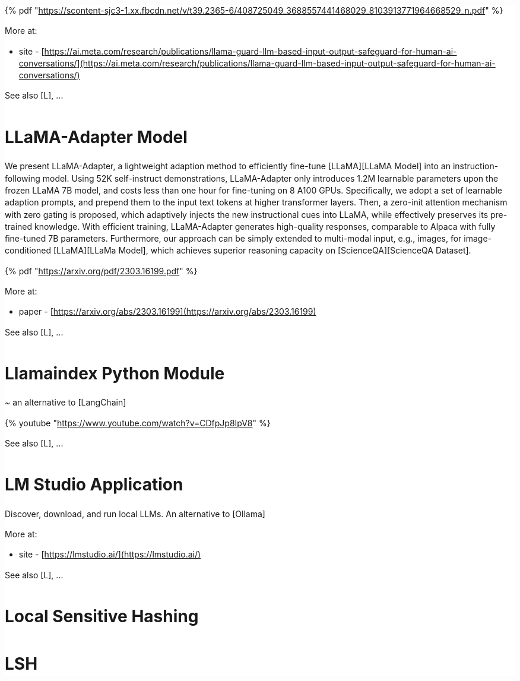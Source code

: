  {% pdf "https://scontent-sjc3-1.xx.fbcdn.net/v/t39.2365-6/408725049_3688557441468029_8103913771964668529_n.pdf" %}

 More at:
  * site - [https://ai.meta.com/research/publications/llama-guard-llm-based-input-output-safeguard-for-human-ai-conversations/](https://ai.meta.com/research/publications/llama-guard-llm-based-input-output-safeguard-for-human-ai-conversations/)

 See also [L], ...


# LLaMA-Adapter Model

 We present LLaMA-Adapter, a lightweight adaption method to efficiently fine-tune [LLaMA][LLaMA Model] into an instruction-following model. Using 52K self-instruct demonstrations, LLaMA-Adapter only introduces 1.2M learnable parameters upon the frozen LLaMA 7B model, and costs less than one hour for fine-tuning on 8 A100 GPUs. Specifically, we adopt a set of learnable adaption prompts, and prepend them to the input text tokens at higher transformer layers. Then, a zero-init attention mechanism with zero gating is proposed, which adaptively injects the new instructional cues into LLaMA, while effectively preserves its pre-trained knowledge. With efficient training, LLaMA-Adapter generates high-quality responses, comparable to Alpaca with fully fine-tuned 7B parameters. Furthermore, our approach can be simply extended to multi-modal input, e.g., images, for image-conditioned [LLaMA][LLaMa Model], which achieves superior reasoning capacity on [ScienceQA][ScienceQA Dataset].

 {% pdf "https://arxiv.org/pdf/2303.16199.pdf" %} 

 More at:
  * paper - [https://arxiv.org/abs/2303.16199](https://arxiv.org/abs/2303.16199)

 See also [L], ...


# Llamaindex Python Module

 ~ an alternative to [LangChain]

 {% youtube "https://www.youtube.com/watch?v=CDfpJp8IpV8" %}

 See also [L], ...


# LM Studio Application

 Discover, download, and run local LLMs. An alternative to [Ollama]

 More at:
  * site - [https://lmstudio.ai/](https://lmstudio.ai/)

 See also [L], ...


# Local Sensitive Hashing
# LSH
